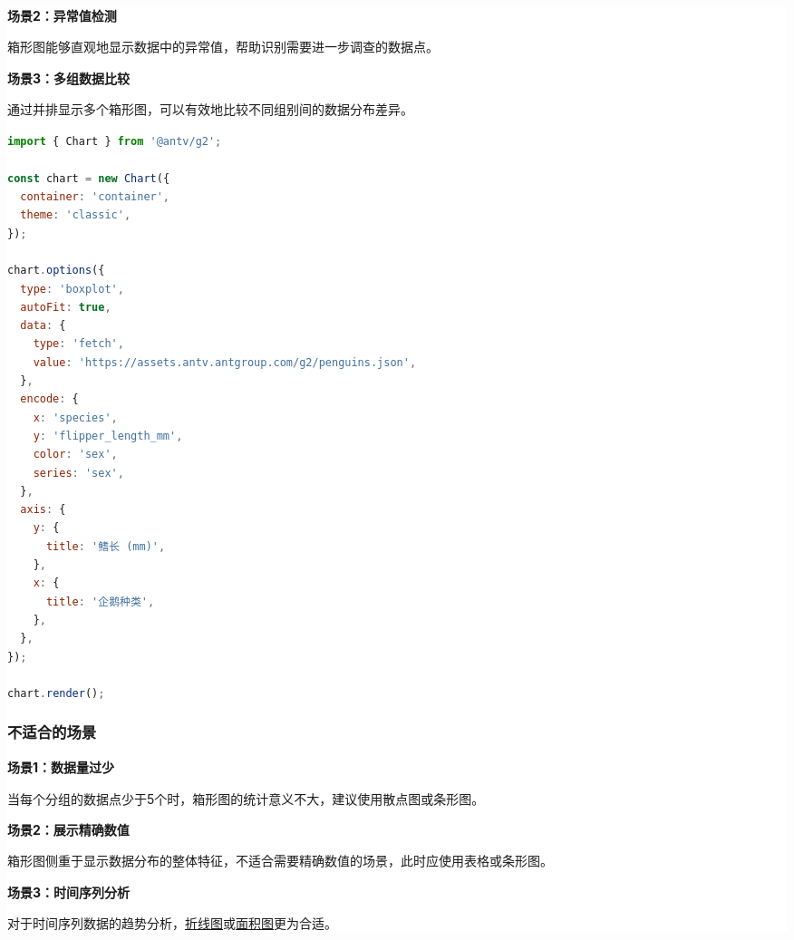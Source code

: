 **场景2：异常值检测**

箱形图能够直观地显示数据中的异常值，帮助识别需要进一步调查的数据点。

**场景3：多组数据比较**

通过并排显示多个箱形图，可以有效地比较不同组别间的数据分布差异。

```js | ob { autoMount: true }
import { Chart } from '@antv/g2';

const chart = new Chart({
  container: 'container',
  theme: 'classic',
});

chart.options({
  type: 'boxplot',
  autoFit: true,
  data: {
    type: 'fetch',
    value: 'https://assets.antv.antgroup.com/g2/penguins.json',
  },
  encode: {
    x: 'species',
    y: 'flipper_length_mm',
    color: 'sex',
    series: 'sex',
  },
  axis: {
    y: {
      title: '鳍长 (mm)',
    },
    x: {
      title: '企鹅种类',
    },
  },
});

chart.render();
```

### 不适合的场景

**场景1：数据量过少**

当每个分组的数据点少于5个时，箱形图的统计意义不大，建议使用散点图或条形图。

**场景2：展示精确数值**

箱形图侧重于显示数据分布的整体特征，不适合需要精确数值的场景，此时应使用表格或条形图。

**场景3：时间序列分析**

对于时间序列数据的趋势分析，[折线图](/charts/line)或[面积图](/charts/area)更为合适。
